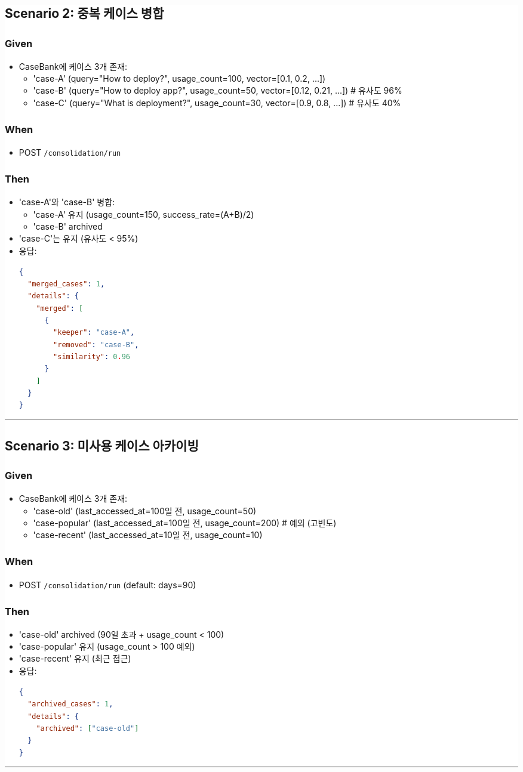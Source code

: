 ## Scenario 2: 중복 케이스 병합

### Given
- CaseBank에 케이스 3개 존재:
  - 'case-A' (query="How to deploy?", usage_count=100, vector=[0.1, 0.2, ...])
  - 'case-B' (query="How to deploy app?", usage_count=50, vector=[0.12, 0.21, ...]) # 유사도 96%
  - 'case-C' (query="What is deployment?", usage_count=30, vector=[0.9, 0.8, ...]) # 유사도 40%

### When
- POST `/consolidation/run`

### Then
- 'case-A'와 'case-B' 병합:
  - 'case-A' 유지 (usage_count=150, success_rate=(A+B)/2)
  - 'case-B' archived
- 'case-C'는 유지 (유사도 < 95%)
- 응답:
  ```json
  {
    "merged_cases": 1,
    "details": {
      "merged": [
        {
          "keeper": "case-A",
          "removed": "case-B",
          "similarity": 0.96
        }
      ]
    }
  }
  ```

---

## Scenario 3: 미사용 케이스 아카이빙

### Given
- CaseBank에 케이스 3개 존재:
  - 'case-old' (last_accessed_at=100일 전, usage_count=50)
  - 'case-popular' (last_accessed_at=100일 전, usage_count=200) # 예외 (고빈도)
  - 'case-recent' (last_accessed_at=10일 전, usage_count=10)

### When
- POST `/consolidation/run` (default: days=90)

### Then
- 'case-old' archived (90일 초과 + usage_count < 100)
- 'case-popular' 유지 (usage_count > 100 예외)
- 'case-recent' 유지 (최근 접근)
- 응답:
  ```json
  {
    "archived_cases": 1,
    "details": {
      "archived": ["case-old"]
    }
  }
  ```

---